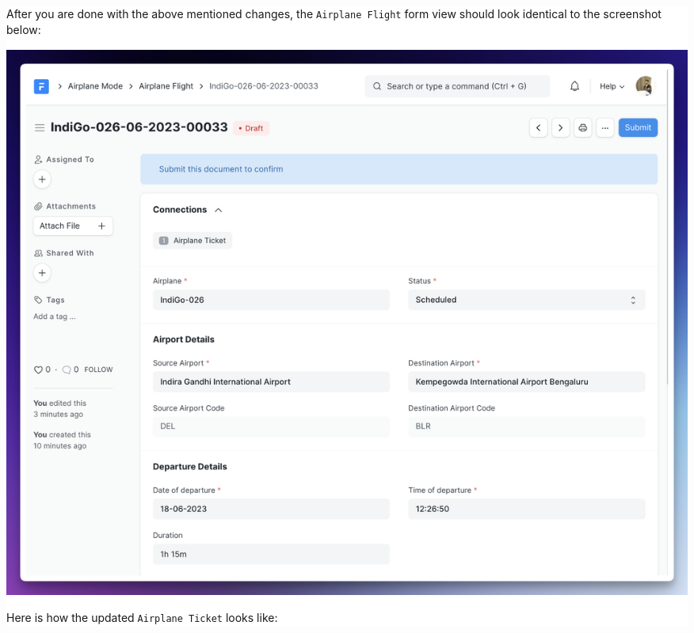 After you are done with the above mentioned changes, the `Airplane Flight` form view should look identical to the screenshot below:

![Airplane Flight Form View](../../../assets/images/airplane-flight-form-day-2.png)

Here is how the updated `Airplane Ticket` looks like:
